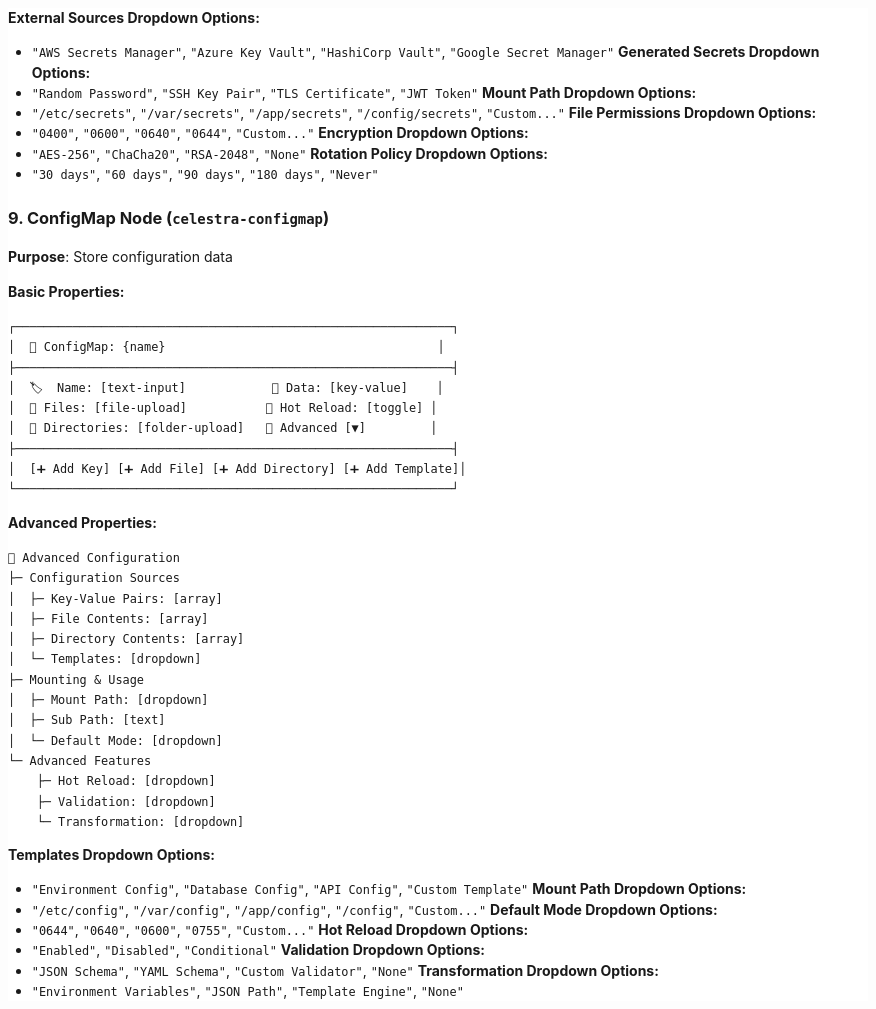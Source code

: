 **External Sources Dropdown Options:**
- `"AWS Secrets Manager"`, `"Azure Key Vault"`, `"HashiCorp Vault"`, `"Google Secret Manager"`
**Generated Secrets Dropdown Options:**
- `"Random Password"`, `"SSH Key Pair"`, `"TLS Certificate"`, `"JWT Token"`
**Mount Path Dropdown Options:**
- `"/etc/secrets"`, `"/var/secrets"`, `"/app/secrets"`, `"/config/secrets"`, `"Custom..."`
**File Permissions Dropdown Options:**
- `"0400"`, `"0600"`, `"0640"`, `"0644"`, `"Custom..."`
**Encryption Dropdown Options:**
- `"AES-256"`, `"ChaCha20"`, `"RSA-2048"`, `"None"`
**Rotation Policy Dropdown Options:**
- `"30 days"`, `"60 days"`, `"90 days"`, `"180 days"`, `"Never"`

### **9. ConfigMap Node (`celestra-configmap`)**
**Purpose**: Store configuration data

**Basic Properties:**
```
┌─────────────────────────────────────────────────────────────┐
│  💾 ConfigMap: {name}                                      │
├─────────────────────────────────────────────────────────────┤
│  🏷️  Name: [text-input]            📝 Data: [key-value]    │
│  📁 Files: [file-upload]           🔄 Hot Reload: [toggle] │
│  📂 Directories: [folder-upload]   🔧 Advanced [▼]         │
├─────────────────────────────────────────────────────────────┤
│  [➕ Add Key] [➕ Add File] [➕ Add Directory] [➕ Add Template]│
└─────────────────────────────────────────────────────────────┘
```

**Advanced Properties:**
```
🔧 Advanced Configuration
├─ Configuration Sources
│  ├─ Key-Value Pairs: [array]
│  ├─ File Contents: [array]
│  ├─ Directory Contents: [array]
│  └─ Templates: [dropdown]
├─ Mounting & Usage
│  ├─ Mount Path: [dropdown]
│  ├─ Sub Path: [text]
│  └─ Default Mode: [dropdown]
└─ Advanced Features
    ├─ Hot Reload: [dropdown]
    ├─ Validation: [dropdown]
    └─ Transformation: [dropdown]
```

**Templates Dropdown Options:**
- `"Environment Config"`, `"Database Config"`, `"API Config"`, `"Custom Template"`
**Mount Path Dropdown Options:**
- `"/etc/config"`, `"/var/config"`, `"/app/config"`, `"/config"`, `"Custom..."`
**Default Mode Dropdown Options:**
- `"0644"`, `"0640"`, `"0600"`, `"0755"`, `"Custom..."`
**Hot Reload Dropdown Options:**
- `"Enabled"`, `"Disabled"`, `"Conditional"`
**Validation Dropdown Options:**
- `"JSON Schema"`, `"YAML Schema"`, `"Custom Validator"`, `"None"`
**Transformation Dropdown Options:**
- `"Environment Variables"`, `"JSON Path"`, `"Template Engine"`, `"None"`
